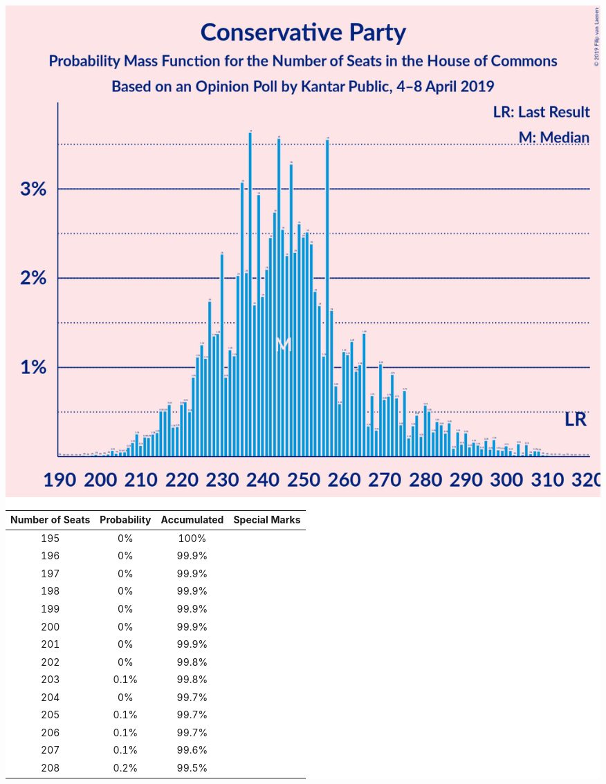![Graph with seats probability mass function not yet produced](2019-04-08-KantarPublic-seats-pmf-conservativeparty.png "Seats Probability Mass Function")

| Number of Seats | Probability | Accumulated | Special Marks |
|:---------------:|:-----------:|:-----------:|:-------------:|
| 195 | 0% | 100% |  |
| 196 | 0% | 99.9% |  |
| 197 | 0% | 99.9% |  |
| 198 | 0% | 99.9% |  |
| 199 | 0% | 99.9% |  |
| 200 | 0% | 99.9% |  |
| 201 | 0% | 99.9% |  |
| 202 | 0% | 99.8% |  |
| 203 | 0.1% | 99.8% |  |
| 204 | 0% | 99.7% |  |
| 205 | 0.1% | 99.7% |  |
| 206 | 0.1% | 99.7% |  |
| 207 | 0.1% | 99.6% |  |
| 208 | 0.2% | 99.5% |  |